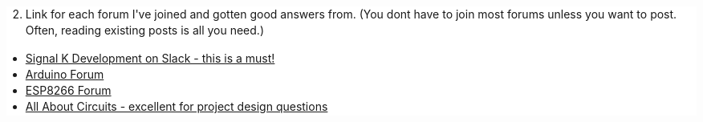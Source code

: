 2. Link for each forum I've joined and gotten good answers from. (You dont have to join most forums unless you want to post. Often, reading existing posts is all you need.)
* [Signal K Development on Slack - this is a must!](http://slack-invite.signalk.org/)
* [Arduino Forum](https://forum.arduino.cc/)
* [ESP8266 Forum](https://www.esp8266.com/viewforum.php?f=165)
* [All About Circuits - excellent for project design questions](https://forum.allaboutcircuits.com/)
